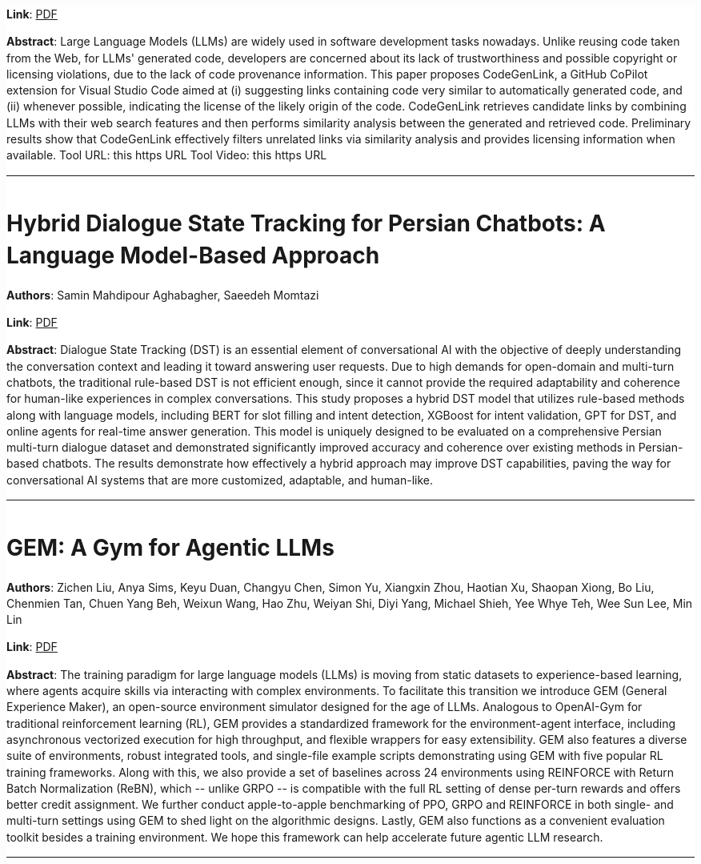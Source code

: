 **Link**: [PDF](https://arxiv.org/pdf/2510.01077)  

**Abstract**: Large Language Models (LLMs) are widely used in software development tasks nowadays. Unlike reusing code taken from the Web, for LLMs' generated code, developers are concerned about its lack of trustworthiness and possible copyright or licensing violations, due to the lack of code provenance information. This paper proposes CodeGenLink, a GitHub CoPilot extension for Visual Studio Code aimed at (i) suggesting links containing code very similar to automatically generated code, and (ii) whenever possible, indicating the license of the likely origin of the code. CodeGenLink retrieves candidate links by combining LLMs with their web search features and then performs similarity analysis between the generated and retrieved code. Preliminary results show that CodeGenLink effectively filters unrelated links via similarity analysis and provides licensing information when available. Tool URL: this https URL Tool Video: this https URL 

---
# Hybrid Dialogue State Tracking for Persian Chatbots: A Language Model-Based Approach 

**Authors**: Samin Mahdipour Aghabagher, Saeedeh Momtazi  

**Link**: [PDF](https://arxiv.org/pdf/2510.01052)  

**Abstract**: Dialogue State Tracking (DST) is an essential element of conversational AI with the objective of deeply understanding the conversation context and leading it toward answering user requests. Due to high demands for open-domain and multi-turn chatbots, the traditional rule-based DST is not efficient enough, since it cannot provide the required adaptability and coherence for human-like experiences in complex conversations. This study proposes a hybrid DST model that utilizes rule-based methods along with language models, including BERT for slot filling and intent detection, XGBoost for intent validation, GPT for DST, and online agents for real-time answer generation. This model is uniquely designed to be evaluated on a comprehensive Persian multi-turn dialogue dataset and demonstrated significantly improved accuracy and coherence over existing methods in Persian-based chatbots. The results demonstrate how effectively a hybrid approach may improve DST capabilities, paving the way for conversational AI systems that are more customized, adaptable, and human-like. 

---
# GEM: A Gym for Agentic LLMs 

**Authors**: Zichen Liu, Anya Sims, Keyu Duan, Changyu Chen, Simon Yu, Xiangxin Zhou, Haotian Xu, Shaopan Xiong, Bo Liu, Chenmien Tan, Chuen Yang Beh, Weixun Wang, Hao Zhu, Weiyan Shi, Diyi Yang, Michael Shieh, Yee Whye Teh, Wee Sun Lee, Min Lin  

**Link**: [PDF](https://arxiv.org/pdf/2510.01051)  

**Abstract**: The training paradigm for large language models (LLMs) is moving from static datasets to experience-based learning, where agents acquire skills via interacting with complex environments. To facilitate this transition we introduce GEM (General Experience Maker), an open-source environment simulator designed for the age of LLMs. Analogous to OpenAI-Gym for traditional reinforcement learning (RL), GEM provides a standardized framework for the environment-agent interface, including asynchronous vectorized execution for high throughput, and flexible wrappers for easy extensibility. GEM also features a diverse suite of environments, robust integrated tools, and single-file example scripts demonstrating using GEM with five popular RL training frameworks. Along with this, we also provide a set of baselines across 24 environments using REINFORCE with Return Batch Normalization (ReBN), which -- unlike GRPO -- is compatible with the full RL setting of dense per-turn rewards and offers better credit assignment. We further conduct apple-to-apple benchmarking of PPO, GRPO and REINFORCE in both single- and multi-turn settings using GEM to shed light on the algorithmic designs. Lastly, GEM also functions as a convenient evaluation toolkit besides a training environment. We hope this framework can help accelerate future agentic LLM research. 

---